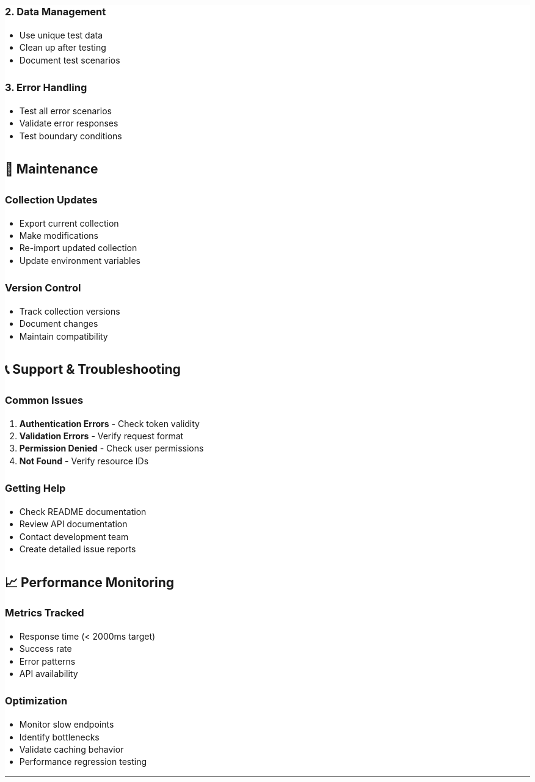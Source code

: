 ### 2. **Data Management**
- Use unique test data
- Clean up after testing
- Document test scenarios

### 3. **Error Handling**
- Test all error scenarios
- Validate error responses
- Test boundary conditions

## 🔄 Maintenance

### Collection Updates
- Export current collection
- Make modifications
- Re-import updated collection
- Update environment variables

### Version Control
- Track collection versions
- Document changes
- Maintain compatibility

## 📞 Support & Troubleshooting

### Common Issues
1. **Authentication Errors** - Check token validity
2. **Validation Errors** - Verify request format
3. **Permission Denied** - Check user permissions
4. **Not Found** - Verify resource IDs

### Getting Help
- Check README documentation
- Review API documentation
- Contact development team
- Create detailed issue reports

## 📈 Performance Monitoring

### Metrics Tracked
- Response time (< 2000ms target)
- Success rate
- Error patterns
- API availability

### Optimization
- Monitor slow endpoints
- Identify bottlenecks
- Validate caching behavior
- Performance regression testing

---